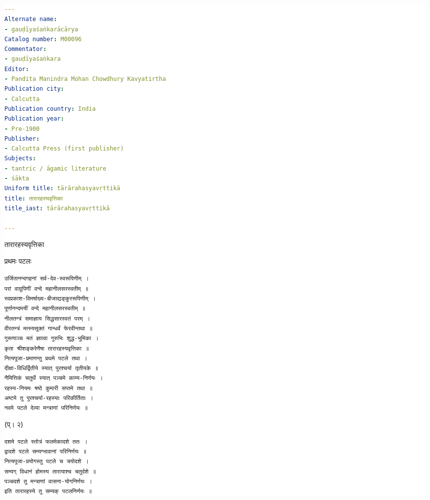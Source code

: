 ```yaml
---
Alternate name:
- gauḍīyaśaṅkarācārya
Catalog number: M00096
Commentator:
- gauḍīyaśaṅkara
Editor:
- Pandita Manindra Mohan Chowdhury Kavyatirtha
Publication city:
- Calcutta
Publication country: India
Publication year:
- Pre-1900
Publisher:
- Calcutta Press (first publisher)
Subjects:
- tantric / āgamic literature
- śākta
Uniform title: tārārahasyavṛttikā
title: तारारहस्यवृत्तिका
title_iast: tārārahasyavṛttikā

---
```

  
  
  
  
  
तारारहस्यवृत्तिका  
  
प्रथमः पटलः  
  
	उर्जितानन्दगहनां सर्व-देव-स्वरूपिणीम् ।  
	परां वाग्रूपिणीं वन्दे महानीलसरस्वतीम् ॥  
	स्वप्रकाश-विमर्षाख्य-बीजाद्यङ्कुररूपिणीम् ।  
	पूर्णानन्दमयीं वन्दे महानीलसरस्वतीम् ॥  
	नीलतन्त्रं समाज्ञाय सिद्धसारस्वतं परम् ।  
	वीरतन्त्रं मत्स्यसूक्तं गान्धर्वं फेरवीन्तथा ॥  
	गुरूणाञ्च मतं ज्ञात्वा गुरुभिः शुद्ध-भूमिका ।  
	कृता श्रीशङ्करेणैषा तारारहस्यवृत्तिका ॥  
	नित्यपूजा-प्रमाणन्तु प्रथमे पटले तथा ।  
	दीक्षा-विधिर्द्वितीये स्यात् पुरश्चर्या तृतीयके ॥  
	नैमित्तिकं चतुर्थे स्यात् पञ्चमे काम्य-निर्णयः ।  
	रहस्य-नियमः षष्ठे कुमारी सप्तमे तथा ॥  
	अष्टमे तु पुरश्चर्या-रहस्याः परिकीर्तिताः ।  
	नवमे पटले देव्या मन्त्राणां परिनिर्णयः ॥  
  
(प्। २)  
  
	दशमे पटले स्तोत्रं फलमेकादशे ततः ।  
	द्वादशे पटले सम्यग्भावानां परिनिर्णयः ॥  
	नित्यपूजा-प्रयोगस्तु पटले च त्रयोदशे ।  
	सम्यग् विधानं होमस्य तारायाश्च चतुर्दशे ॥  
	पञ्चदशे तु मन्त्राणां वासना-योगनिर्णयः ।  
	इति तारारहस्ये तु सम्यक् पटलनिर्णयः ॥  
  